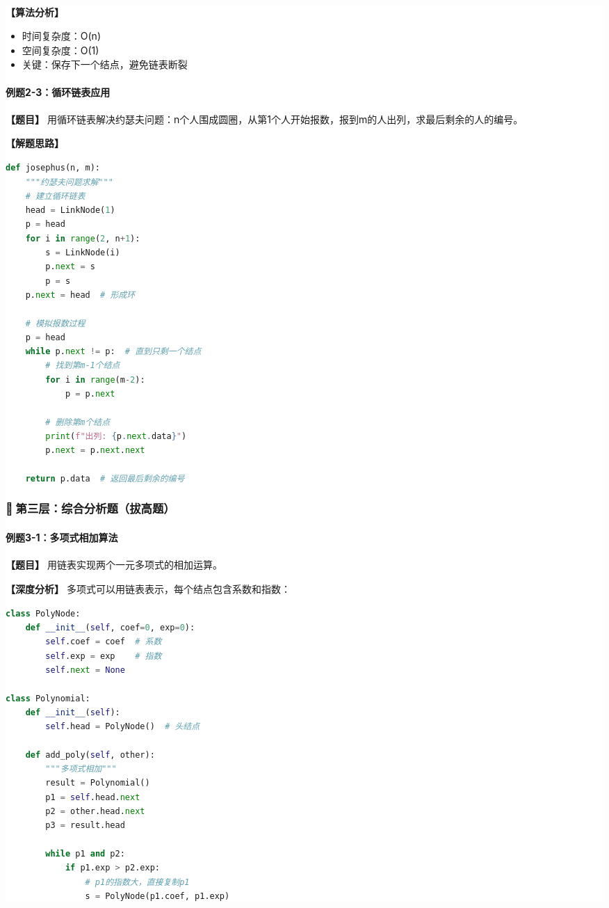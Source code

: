 **【算法分析】**
- 时间复杂度：O(n)
- 空间复杂度：O(1)
- 关键：保存下一个结点，避免链表断裂

#### 例题2-3：循环链表应用
**【题目】** 用循环链表解决约瑟夫问题：n个人围成圆圈，从第1个人开始报数，报到m的人出列，求最后剩余的人的编号。

**【解题思路】**
```python
def josephus(n, m):
    """约瑟夫问题求解"""
    # 建立循环链表
    head = LinkNode(1)
    p = head
    for i in range(2, n+1):
        s = LinkNode(i)
        p.next = s
        p = s
    p.next = head  # 形成环
    
    # 模拟报数过程
    p = head
    while p.next != p:  # 直到只剩一个结点
        # 找到第m-1个结点
        for i in range(m-2):
            p = p.next
        
        # 删除第m个结点
        print(f"出列: {p.next.data}")
        p.next = p.next.next
    
    return p.data  # 返回最后剩余的编号
```

### 🔴 第三层：综合分析题（拔高题）

#### 例题3-1：多项式相加算法
**【题目】** 用链表实现两个一元多项式的相加运算。

**【深度分析】**
多项式可以用链表表示，每个结点包含系数和指数：

```python
class PolyNode:
    def __init__(self, coef=0, exp=0):
        self.coef = coef  # 系数
        self.exp = exp    # 指数
        self.next = None

class Polynomial:
    def __init__(self):
        self.head = PolyNode()  # 头结点
    
    def add_poly(self, other):
        """多项式相加"""
        result = Polynomial()
        p1 = self.head.next
        p2 = other.head.next
        p3 = result.head
        
        while p1 and p2:
            if p1.exp > p2.exp:
                # p1的指数大，直接复制p1
                s = PolyNode(p1.coef, p1.exp)
```
